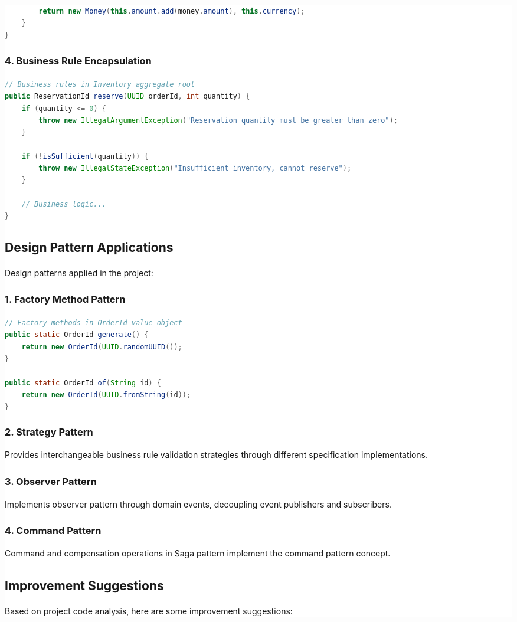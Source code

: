 ```java
        return new Money(this.amount.add(money.amount), this.currency);
    }
}
```

### 4. Business Rule Encapsulation
```java
// Business rules in Inventory aggregate root
public ReservationId reserve(UUID orderId, int quantity) {
    if (quantity <= 0) {
        throw new IllegalArgumentException("Reservation quantity must be greater than zero");
    }
    
    if (!isSufficient(quantity)) {
        throw new IllegalStateException("Insufficient inventory, cannot reserve");
    }
    
    // Business logic...
}
```

## Design Pattern Applications

Design patterns applied in the project:

### 1. Factory Method Pattern
```java
// Factory methods in OrderId value object
public static OrderId generate() {
    return new OrderId(UUID.randomUUID());
}

public static OrderId of(String id) {
    return new OrderId(UUID.fromString(id));
}
```

### 2. Strategy Pattern
Provides interchangeable business rule validation strategies through different specification implementations.

### 3. Observer Pattern
Implements observer pattern through domain events, decoupling event publishers and subscribers.

### 4. Command Pattern
Command and compensation operations in Saga pattern implement the command pattern concept.

## Improvement Suggestions

Based on project code analysis, here are some improvement suggestions:
